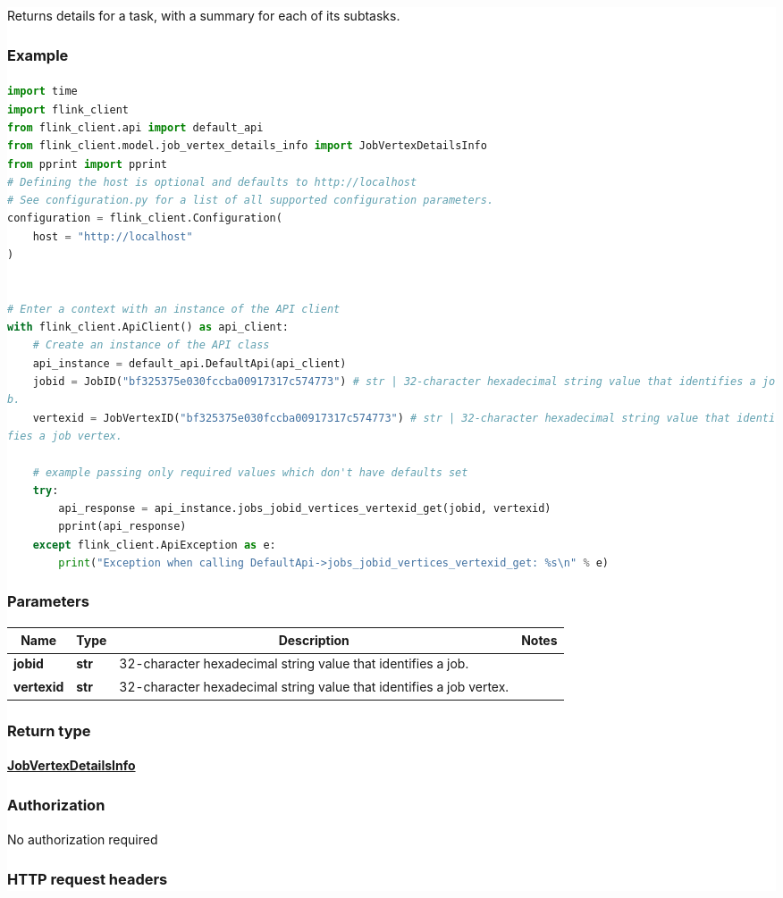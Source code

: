 Returns details for a task, with a summary for each of its subtasks.

### Example


```python
import time
import flink_client
from flink_client.api import default_api
from flink_client.model.job_vertex_details_info import JobVertexDetailsInfo
from pprint import pprint
# Defining the host is optional and defaults to http://localhost
# See configuration.py for a list of all supported configuration parameters.
configuration = flink_client.Configuration(
    host = "http://localhost"
)


# Enter a context with an instance of the API client
with flink_client.ApiClient() as api_client:
    # Create an instance of the API class
    api_instance = default_api.DefaultApi(api_client)
    jobid = JobID("bf325375e030fccba00917317c574773") # str | 32-character hexadecimal string value that identifies a job.
    vertexid = JobVertexID("bf325375e030fccba00917317c574773") # str | 32-character hexadecimal string value that identifies a job vertex.

    # example passing only required values which don't have defaults set
    try:
        api_response = api_instance.jobs_jobid_vertices_vertexid_get(jobid, vertexid)
        pprint(api_response)
    except flink_client.ApiException as e:
        print("Exception when calling DefaultApi->jobs_jobid_vertices_vertexid_get: %s\n" % e)
```


### Parameters

Name | Type | Description  | Notes
------------- | ------------- | ------------- | -------------
 **jobid** | **str**| 32-character hexadecimal string value that identifies a job. |
 **vertexid** | **str**| 32-character hexadecimal string value that identifies a job vertex. |

### Return type

[**JobVertexDetailsInfo**](JobVertexDetailsInfo.md)

### Authorization

No authorization required

### HTTP request headers
